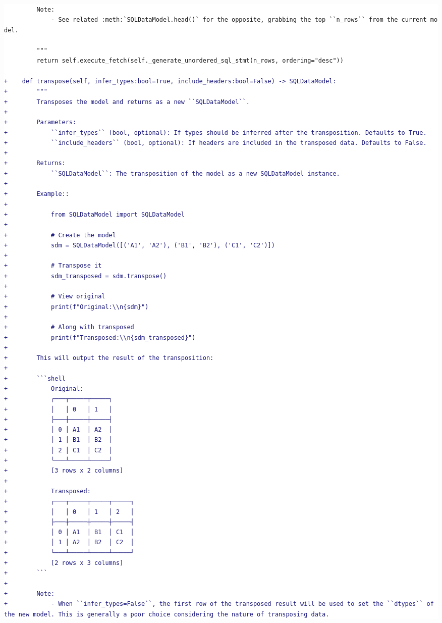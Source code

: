 ```diff
         Note:
             - See related :meth:`SQLDataModel.head()` for the opposite, grabbing the top ``n_rows`` from the current model.
 
         """
         return self.execute_fetch(self._generate_unordered_sql_stmt(n_rows, ordering="desc"))
   
+    def transpose(self, infer_types:bool=True, include_headers:bool=False) -> SQLDataModel:
+        """
+        Transposes the model and returns as a new ``SQLDataModel``.
+
+        Parameters:
+            ``infer_types`` (bool, optional): If types should be inferred after the transposition. Defaults to True.
+            ``include_headers`` (bool, optional): If headers are included in the transposed data. Defaults to False.
+
+        Returns:
+            ``SQLDataModel``: The transposition of the model as a new SQLDataModel instance.
+
+        Example::
+
+            from SQLDataModel import SQLDataModel
+
+            # Create the model
+            sdm = SQLDataModel([('A1', 'A2'), ('B1', 'B2'), ('C1', 'C2')])
+
+            # Transpose it
+            sdm_transposed = sdm.transpose()
+
+            # View original
+            print(f"Original:\\n{sdm}")
+
+            # Along with transposed
+            print(f"Transposed:\\n{sdm_transposed}")
+
+        This will output the result of the transposition:
+
+        ```shell
+            Original:
+            ┌───┬─────┬─────┐
+            │   │ 0   │ 1   │
+            ├───┼─────┼─────┤
+            │ 0 │ A1  │ A2  │
+            │ 1 │ B1  │ B2  │
+            │ 2 │ C1  │ C2  │
+            └───┴─────┴─────┘
+            [3 rows x 2 columns]
+            
+            Transposed:
+            ┌───┬─────┬─────┬─────┐
+            │   │ 0   │ 1   │ 2   │
+            ├───┼─────┼─────┼─────┤
+            │ 0 │ A1  │ B1  │ C1  │
+            │ 1 │ A2  │ B2  │ C2  │
+            └───┴─────┴─────┴─────┘
+            [2 rows x 3 columns]            
+        ```
+
+        Note:
+            - When ``infer_types=False``, the first row of the transposed result will be used to set the ``dtypes`` of the new model. This is generally a poor choice considering the nature of transposing data.
```